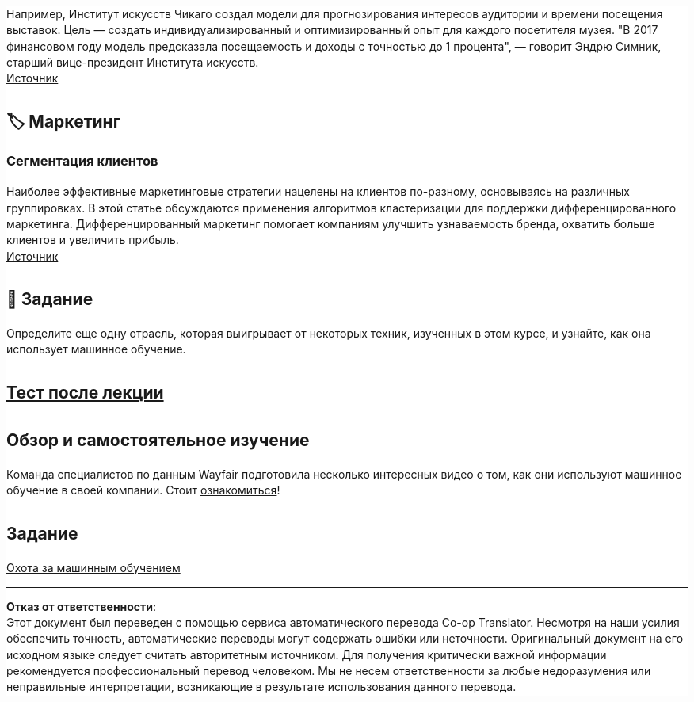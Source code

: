 Например, Институт искусств Чикаго создал модели для прогнозирования интересов аудитории и времени посещения выставок. Цель — создать индивидуализированный и оптимизированный опыт для каждого посетителя музея. "В 2017 финансовом году модель предсказала посещаемость и доходы с точностью до 1 процента", — говорит Эндрю Симник, старший вице-президент Института искусств.  
[Источник](https://www.chicagobusiness.com/article/20180518/ISSUE01/180519840/art-institute-of-chicago-uses-data-to-make-exhibit-choices)

## 🏷 Маркетинг

### Сегментация клиентов

Наиболее эффективные маркетинговые стратегии нацелены на клиентов по-разному, основываясь на различных группировках. В этой статье обсуждаются применения алгоритмов кластеризации для поддержки дифференцированного маркетинга. Дифференцированный маркетинг помогает компаниям улучшить узнаваемость бренда, охватить больше клиентов и увеличить прибыль.  
[Источник](https://ai.inqline.com/machine-learning-for-marketing-customer-segmentation/)

## 🚀 Задание
Определите еще одну отрасль, которая выигрывает от некоторых техник, изученных в этом курсе, и узнайте, как она использует машинное обучение.

## [Тест после лекции](https://gray-sand-07a10f403.1.azurestaticapps.net/quiz/50/)

## Обзор и самостоятельное изучение

Команда специалистов по данным Wayfair подготовила несколько интересных видео о том, как они используют машинное обучение в своей компании. Стоит [ознакомиться](https://www.youtube.com/channel/UCe2PjkQXqOuwkW1gw6Ameuw/videos)!

## Задание

[Охота за машинным обучением](assignment.md)

---

**Отказ от ответственности**:  
Этот документ был переведен с помощью сервиса автоматического перевода [Co-op Translator](https://github.com/Azure/co-op-translator). Несмотря на наши усилия обеспечить точность, автоматические переводы могут содержать ошибки или неточности. Оригинальный документ на его исходном языке следует считать авторитетным источником. Для получения критически важной информации рекомендуется профессиональный перевод человеком. Мы не несем ответственности за любые недоразумения или неправильные интерпретации, возникающие в результате использования данного перевода.